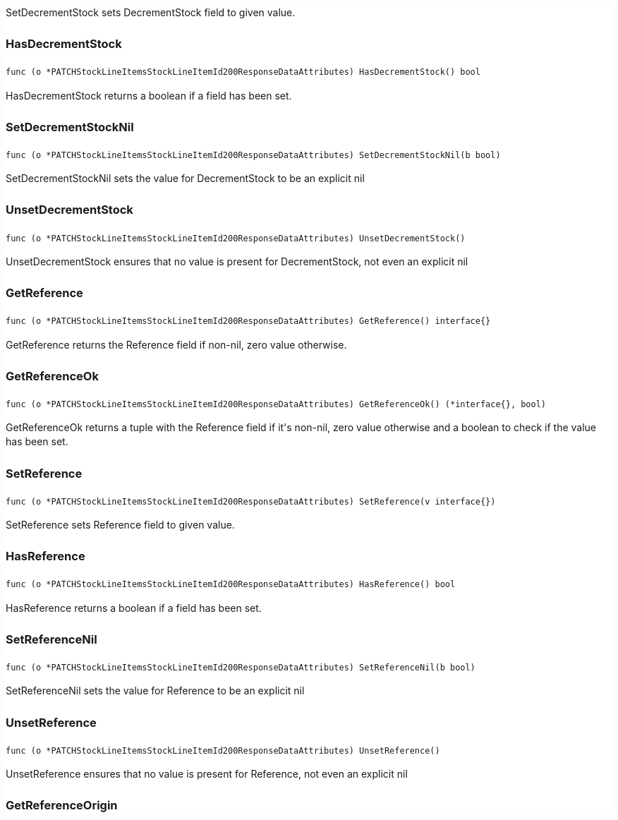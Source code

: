 SetDecrementStock sets DecrementStock field to given value.

### HasDecrementStock

`func (o *PATCHStockLineItemsStockLineItemId200ResponseDataAttributes) HasDecrementStock() bool`

HasDecrementStock returns a boolean if a field has been set.

### SetDecrementStockNil

`func (o *PATCHStockLineItemsStockLineItemId200ResponseDataAttributes) SetDecrementStockNil(b bool)`

 SetDecrementStockNil sets the value for DecrementStock to be an explicit nil

### UnsetDecrementStock
`func (o *PATCHStockLineItemsStockLineItemId200ResponseDataAttributes) UnsetDecrementStock()`

UnsetDecrementStock ensures that no value is present for DecrementStock, not even an explicit nil
### GetReference

`func (o *PATCHStockLineItemsStockLineItemId200ResponseDataAttributes) GetReference() interface{}`

GetReference returns the Reference field if non-nil, zero value otherwise.

### GetReferenceOk

`func (o *PATCHStockLineItemsStockLineItemId200ResponseDataAttributes) GetReferenceOk() (*interface{}, bool)`

GetReferenceOk returns a tuple with the Reference field if it's non-nil, zero value otherwise
and a boolean to check if the value has been set.

### SetReference

`func (o *PATCHStockLineItemsStockLineItemId200ResponseDataAttributes) SetReference(v interface{})`

SetReference sets Reference field to given value.

### HasReference

`func (o *PATCHStockLineItemsStockLineItemId200ResponseDataAttributes) HasReference() bool`

HasReference returns a boolean if a field has been set.

### SetReferenceNil

`func (o *PATCHStockLineItemsStockLineItemId200ResponseDataAttributes) SetReferenceNil(b bool)`

 SetReferenceNil sets the value for Reference to be an explicit nil

### UnsetReference
`func (o *PATCHStockLineItemsStockLineItemId200ResponseDataAttributes) UnsetReference()`

UnsetReference ensures that no value is present for Reference, not even an explicit nil
### GetReferenceOrigin
